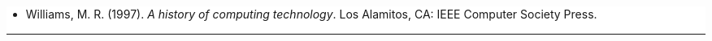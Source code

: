 - Williams, M. R. (1997). *A history of computing technology*. Los Alamitos, CA: IEEE Computer Society Press.  
--- 

[^1]: Profesor-investigador del Departamento de Economía de la Universidad Autónoma Metropolitana, Unidad Iztapalapa. Contacto: [jzr@xanum.uam.mx](mailto:jzr@xanum.uam.mx), [Telegram](https://t.me/jzavalar).
[^2]: Lectura revisada el 9 de junio de 2025.
Ultima actualización: 4 de noviembre de 2024
